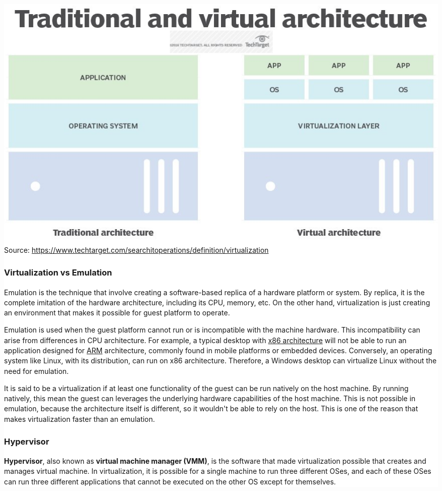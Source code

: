 ![Virtualization architecture](./virtualization-architecture.png)  
Source: https://www.techtarget.com/searchitoperations/definition/virtualization

### Virtualization vs Emulation

Emulation is the technique that involve creating a software-based replica of a hardware platform or system. By replica, it is the complete imitation of the hardware architecture, including its CPU, memory, etc. On the other hand, virtualization is just creating an environment that makes it possible for guest platform to operate.

Emulation is used when the guest platform cannot run or is incompatible with the machine hardware. This incompatibility can arise from differences in CPU architecture. For example, a typical desktop with [x86 architecture](/cs-notes/computer-organization-and-architecture/isa#x86) will not be able to run an application designed for [ARM](/cs-notes/computer-organization-and-architecture/isa#arm) architecture, commonly found in mobile platforms or embedded devices. Conversely, an operating system like Linux, with its distribution, can run on x86 architecture. Therefore, a Windows desktop can virtualize Linux without the need for emulation.

It is said to be a virtualization if at least one functionality of the guest can be run natively on the host machine. By running natively, this mean the guest can leverages the underlying hardware capabilities of the host machine. This is not possible in emulation, because the architecture itself is different, so it wouldn't be able to rely on the host. This is one of the reason that makes virtualization faster than an emulation.

### Hypervisor

**Hypervisor**, also known as **virtual machine manager (VMM)**, is the software that made virtualization possible that creates and manages virtual machine. In virtualization, it is possible for a single machine to run three different OSes, and each of these OSes can run three different applications that cannot be executed on the other OS except for themselves.
